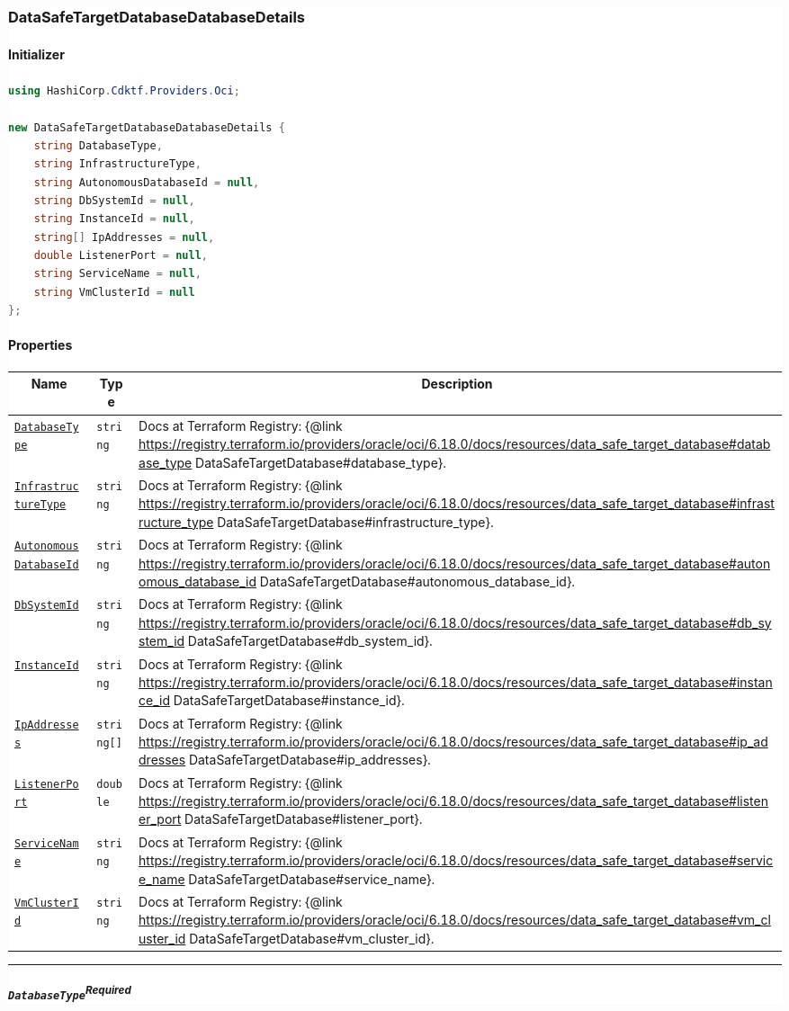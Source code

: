 
### DataSafeTargetDatabaseDatabaseDetails <a name="DataSafeTargetDatabaseDatabaseDetails" id="rhizo-co-terraform-provider-oci.dataSafeTargetDatabase.DataSafeTargetDatabaseDatabaseDetails"></a>

#### Initializer <a name="Initializer" id="rhizo-co-terraform-provider-oci.dataSafeTargetDatabase.DataSafeTargetDatabaseDatabaseDetails.Initializer"></a>

```csharp
using HashiCorp.Cdktf.Providers.Oci;

new DataSafeTargetDatabaseDatabaseDetails {
    string DatabaseType,
    string InfrastructureType,
    string AutonomousDatabaseId = null,
    string DbSystemId = null,
    string InstanceId = null,
    string[] IpAddresses = null,
    double ListenerPort = null,
    string ServiceName = null,
    string VmClusterId = null
};
```

#### Properties <a name="Properties" id="Properties"></a>

| **Name** | **Type** | **Description** |
| --- | --- | --- |
| <code><a href="#rhizo-co-terraform-provider-oci.dataSafeTargetDatabase.DataSafeTargetDatabaseDatabaseDetails.property.databaseType">DatabaseType</a></code> | <code>string</code> | Docs at Terraform Registry: {@link https://registry.terraform.io/providers/oracle/oci/6.18.0/docs/resources/data_safe_target_database#database_type DataSafeTargetDatabase#database_type}. |
| <code><a href="#rhizo-co-terraform-provider-oci.dataSafeTargetDatabase.DataSafeTargetDatabaseDatabaseDetails.property.infrastructureType">InfrastructureType</a></code> | <code>string</code> | Docs at Terraform Registry: {@link https://registry.terraform.io/providers/oracle/oci/6.18.0/docs/resources/data_safe_target_database#infrastructure_type DataSafeTargetDatabase#infrastructure_type}. |
| <code><a href="#rhizo-co-terraform-provider-oci.dataSafeTargetDatabase.DataSafeTargetDatabaseDatabaseDetails.property.autonomousDatabaseId">AutonomousDatabaseId</a></code> | <code>string</code> | Docs at Terraform Registry: {@link https://registry.terraform.io/providers/oracle/oci/6.18.0/docs/resources/data_safe_target_database#autonomous_database_id DataSafeTargetDatabase#autonomous_database_id}. |
| <code><a href="#rhizo-co-terraform-provider-oci.dataSafeTargetDatabase.DataSafeTargetDatabaseDatabaseDetails.property.dbSystemId">DbSystemId</a></code> | <code>string</code> | Docs at Terraform Registry: {@link https://registry.terraform.io/providers/oracle/oci/6.18.0/docs/resources/data_safe_target_database#db_system_id DataSafeTargetDatabase#db_system_id}. |
| <code><a href="#rhizo-co-terraform-provider-oci.dataSafeTargetDatabase.DataSafeTargetDatabaseDatabaseDetails.property.instanceId">InstanceId</a></code> | <code>string</code> | Docs at Terraform Registry: {@link https://registry.terraform.io/providers/oracle/oci/6.18.0/docs/resources/data_safe_target_database#instance_id DataSafeTargetDatabase#instance_id}. |
| <code><a href="#rhizo-co-terraform-provider-oci.dataSafeTargetDatabase.DataSafeTargetDatabaseDatabaseDetails.property.ipAddresses">IpAddresses</a></code> | <code>string[]</code> | Docs at Terraform Registry: {@link https://registry.terraform.io/providers/oracle/oci/6.18.0/docs/resources/data_safe_target_database#ip_addresses DataSafeTargetDatabase#ip_addresses}. |
| <code><a href="#rhizo-co-terraform-provider-oci.dataSafeTargetDatabase.DataSafeTargetDatabaseDatabaseDetails.property.listenerPort">ListenerPort</a></code> | <code>double</code> | Docs at Terraform Registry: {@link https://registry.terraform.io/providers/oracle/oci/6.18.0/docs/resources/data_safe_target_database#listener_port DataSafeTargetDatabase#listener_port}. |
| <code><a href="#rhizo-co-terraform-provider-oci.dataSafeTargetDatabase.DataSafeTargetDatabaseDatabaseDetails.property.serviceName">ServiceName</a></code> | <code>string</code> | Docs at Terraform Registry: {@link https://registry.terraform.io/providers/oracle/oci/6.18.0/docs/resources/data_safe_target_database#service_name DataSafeTargetDatabase#service_name}. |
| <code><a href="#rhizo-co-terraform-provider-oci.dataSafeTargetDatabase.DataSafeTargetDatabaseDatabaseDetails.property.vmClusterId">VmClusterId</a></code> | <code>string</code> | Docs at Terraform Registry: {@link https://registry.terraform.io/providers/oracle/oci/6.18.0/docs/resources/data_safe_target_database#vm_cluster_id DataSafeTargetDatabase#vm_cluster_id}. |

---

##### `DatabaseType`<sup>Required</sup> <a name="DatabaseType" id="rhizo-co-terraform-provider-oci.dataSafeTargetDatabase.DataSafeTargetDatabaseDatabaseDetails.property.databaseType"></a>
